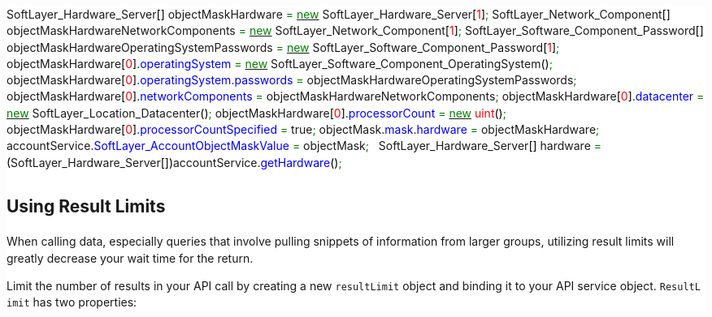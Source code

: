 SoftLayer_Hardware_Server<span style="color: #000000;">&#91;</span><span style="color: #000000;">&#93;</span> objectMaskHardware <span style="color: #008000;">=</span> <a href="http://www.google.com/search?q=new+msdn.microsoft.com"><span style="color: #008000;">new</span></a> SoftLayer_Hardware_Server<span style="color: #000000;">&#91;</span><span style="color: #FF0000;">1</span><span style="color: #000000;">&#93;</span><span style="color: #008000;">;</span>
SoftLayer_Network_Component<span style="color: #000000;">&#91;</span><span style="color: #000000;">&#93;</span> objectMaskHardwareNetworkComponents <span style="color: #008000;">=</span> <a href="http://www.google.com/search?q=new+msdn.microsoft.com"><span style="color: #008000;">new</span></a> SoftLayer_Network_Component<span style="color: #000000;">&#91;</span><span style="color: #FF0000;">1</span><span style="color: #000000;">&#93;</span><span style="color: #008000;">;</span>
SoftLayer_Software_Component_Password<span style="color: #000000;">&#91;</span><span style="color: #000000;">&#93;</span> objectMaskHardwareOperatingSystemPasswords <span style="color: #008000;">=</span> <a href="http://www.google.com/search?q=new+msdn.microsoft.com"><span style="color: #008000;">new</span></a> SoftLayer_Software_Component_Password<span style="color: #000000;">&#91;</span><span style="color: #FF0000;">1</span><span style="color: #000000;">&#93;</span><span style="color: #008000;">;</span>
objectMaskHardware<span style="color: #000000;">&#91;</span><span style="color: #FF0000;">0</span><span style="color: #000000;">&#93;</span>.<span style="color: #0000FF;">operatingSystem</span> <span style="color: #008000;">=</span> <a href="http://www.google.com/search?q=new+msdn.microsoft.com"><span style="color: #008000;">new</span></a> SoftLayer_Software_Component_OperatingSystem<span style="color: #000000;">&#40;</span><span style="color: #000000;">&#41;</span><span style="color: #008000;">;</span>
objectMaskHardware<span style="color: #000000;">&#91;</span><span style="color: #FF0000;">0</span><span style="color: #000000;">&#93;</span>.<span style="color: #0000FF;">operatingSystem</span>.<span style="color: #0000FF;">passwords</span> <span style="color: #008000;">=</span> objectMaskHardwareOperatingSystemPasswords<span style="color: #008000;">;</span>
objectMaskHardware<span style="color: #000000;">&#91;</span><span style="color: #FF0000;">0</span><span style="color: #000000;">&#93;</span>.<span style="color: #0000FF;">networkComponents</span> <span style="color: #008000;">=</span> objectMaskHardwareNetworkComponents<span style="color: #008000;">;</span>
objectMaskHardware<span style="color: #000000;">&#91;</span><span style="color: #FF0000;">0</span><span style="color: #000000;">&#93;</span>.<span style="color: #0000FF;">datacenter</span> <span style="color: #008000;">=</span> <a href="http://www.google.com/search?q=new+msdn.microsoft.com"><span style="color: #008000;">new</span></a> SoftLayer_Location_Datacenter<span style="color: #000000;">&#40;</span><span style="color: #000000;">&#41;</span><span style="color: #008000;">;</span>
objectMaskHardware<span style="color: #000000;">&#91;</span><span style="color: #FF0000;">0</span><span style="color: #000000;">&#93;</span>.<span style="color: #0000FF;">processorCount</span> <span style="color: #008000;">=</span> <a href="http://www.google.com/search?q=new+msdn.microsoft.com"><span style="color: #008000;">new</span></a> <span style="color: #FF0000;">uint</span><span style="color: #000000;">&#40;</span><span style="color: #000000;">&#41;</span><span style="color: #008000;">;</span>
objectMaskHardware<span style="color: #000000;">&#91;</span><span style="color: #FF0000;">0</span><span style="color: #000000;">&#93;</span>.<span style="color: #0000FF;">processorCountSpecified</span> <span style="color: #008000;">=</span> true<span style="color: #008000;">;</span>
objectMask.<span style="color: #0000FF;">mask</span>.<span style="color: #0000FF;">hardware</span> <span style="color: #008000;">=</span> objectMaskHardware<span style="color: #008000;">;</span>
accountService.<span style="color: #0000FF;">SoftLayer_AccountObjectMaskValue</span> <span style="color: #008000;">=</span> objectMask<span style="color: #008000;">;</span>
&nbsp;
SoftLayer_Hardware_Server<span style="color: #000000;">&#91;</span><span style="color: #000000;">&#93;</span> hardware <span style="color: #008000;">=</span> <span style="color: #000000;">&#40;</span>SoftLayer_Hardware_Server<span style="color: #000000;">&#91;</span><span style="color: #000000;">&#93;</span><span style="color: #000000;">&#41;</span>accountService.<span style="color: #0000FF;">getHardware</span><span style="color: #000000;">&#40;</span><span style="color: #000000;">&#41;</span><span style="color: #008000;">;</span></pre></div>
<h2 id="Using_Result_Limits">Using Result Limits</h2>
<p>When calling data, especially queries that involve pulling snippets of information from larger groups, utilizing result limits will greatly decrease your wait time for the return.</p>
<p>Limit the number of results in your API call by creating a new <span class="geshifilter"><code class="text geshifilter-text">resultLimit</code></span> object and binding it to your API service object.  <span class="geshifilter"><code class="text geshifilter-text">ResultLimit</code></span> has two properties:</p>
<ul>